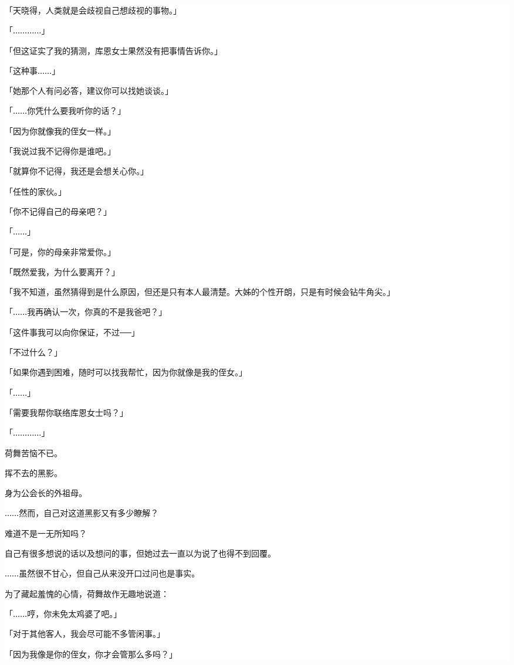 「天晓得，人类就是会歧视自己想歧视的事物。」

「…………」

「但这证实了我的猜测，库恩女士果然没有把事情告诉你。」

「这种事……」

「她那个人有问必答，建议你可以找她谈谈。」

「……你凭什么要我听你的话？」

「因为你就像我的侄女一样。」

「我说过我不记得你是谁吧。」

「就算你不记得，我还是会想关心你。」

「任性的家伙。」

「你不记得自己的母亲吧？」

「……」

「可是，你的母亲非常爱你。」

「既然爱我，为什么要离开？」

「我不知道，虽然猜得到是什么原因，但还是只有本人最清楚。大姊的个性开朗，只是有时候会钻牛角尖。」

「……我再确认一次，你真的不是我爸吧？」

「这件事我可以向你保证，不过──」

「不过什么？」

「如果你遇到困难，随时可以找我帮忙，因为你就像是我的侄女。」

「……」

「需要我帮你联络库恩女士吗？」

「…………」

荷舞苦恼不已。

挥不去的黑影。

身为公会长的外祖母。

……然而，自己对这道黑影又有多少瞭解？

难道不是一无所知吗？

自己有很多想说的话以及想问的事，但她过去一直以为说了也得不到回覆。

……虽然很不甘心，但自己从来没开口过问也是事实。

为了藏起羞愧的心情，荷舞故作无趣地说道：

「……哼，你未免太鸡婆了吧。」

「对于其他客人，我会尽可能不多管闲事。」

「因为我像是你的侄女，你才会管那么多吗？」
